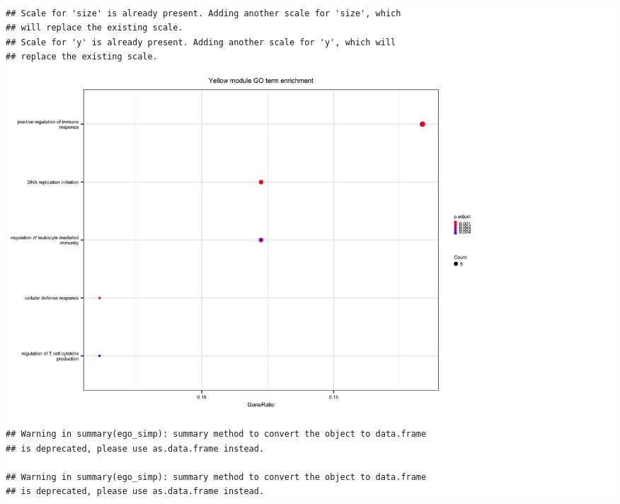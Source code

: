     ## Scale for 'size' is already present. Adding another scale for 'size', which
    ## will replace the existing scale.
    ## Scale for 'y' is already present. Adding another scale for 'y', which will
    ## replace the existing scale.

<img src="01_RNAseq_files/figure-gfm/unnamed-chunk-11-9.png" width="672" />

    ## Warning in summary(ego_simp): summary method to convert the object to data.frame
    ## is deprecated, please use as.data.frame instead.

    ## Warning in summary(ego_simp): summary method to convert the object to data.frame
    ## is deprecated, please use as.data.frame instead.
